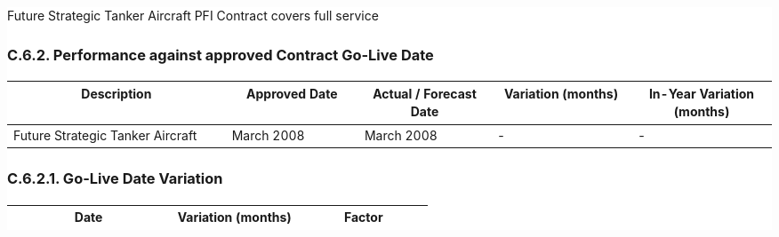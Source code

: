 <tr>
<td>Future Strategic Tanker Aircraft</td>
<td>
PFI Contract covers full service
</td>
</tr>
</tbody>
</table>

### C.6.2. Performance against approved Contract Go-Live Date

<table>
<colgroup>
<col style="width: 28%" />
<col style="width: 17%" />
<col style="width: 17%" />
<col style="width: 18%" />
<col style="width: 18%" />
</colgroup>
<thead>
<tr>
<th>Description</th>
<th>
Approved Date
</th>
<th>Actual / Forecast Date</th>
<th>Variation (months)</th>
<th>In-Year Variation (months)</th>
</tr>
</thead>
<tbody>
<tr>
<td>Future Strategic Tanker Aircraft</td>
<td>
March 2008
</td>
<td>
March 2008
</td>
<td>-</td>
<td>
-
</td>
</tr>
</tbody>
</table>

### C.6.2.1. Go-Live Date Variation

<table>
<colgroup>
<col style="width: 24%" />
<col style="width: 19%" />
<col style="width: 19%" />
<col style="width: 36%" />
</colgroup>
<thead>
<tr>
<th>Date</th>
<th>Variation (months)</th>
<th>
Factor
</th>
